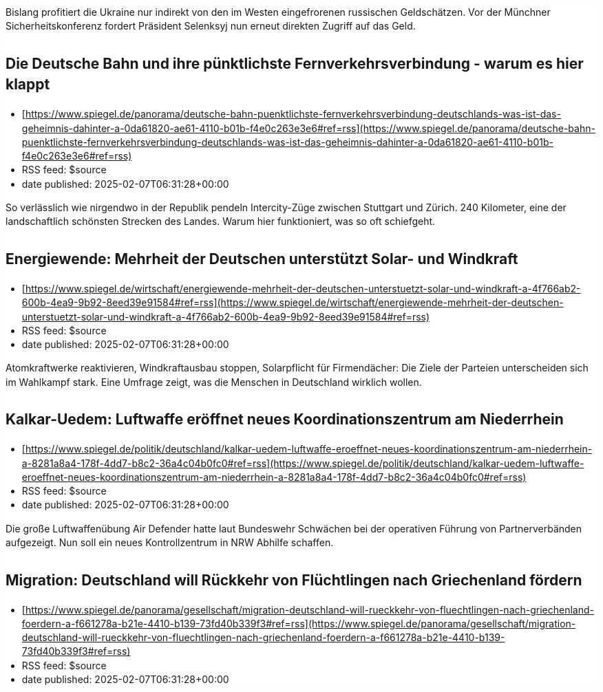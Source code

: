 Bislang profitiert die Ukraine nur indirekt von den im Westen eingefrorenen russischen Geldschätzen. Vor der Münchner Sicherheitskonferenz fordert Präsident Selenksyj nun erneut direkten Zugriff auf das Geld.

## Die Deutsche Bahn und ihre pünktlichste Fernverkehrsverbindung - warum es hier klappt
 - [https://www.spiegel.de/panorama/deutsche-bahn-puenktlichste-fernverkehrsverbindung-deutschlands-was-ist-das-geheimnis-dahinter-a-0da61820-ae61-4110-b01b-f4e0c263e3e6#ref=rss](https://www.spiegel.de/panorama/deutsche-bahn-puenktlichste-fernverkehrsverbindung-deutschlands-was-ist-das-geheimnis-dahinter-a-0da61820-ae61-4110-b01b-f4e0c263e3e6#ref=rss)
 - RSS feed: $source
 - date published: 2025-02-07T06:31:28+00:00

So verlässlich wie nirgendwo in der Republik pendeln Intercity-Züge zwischen Stuttgart und Zürich. 240 Kilometer, eine der landschaftlich schönsten Strecken des Landes. Warum hier funktioniert, was so oft schiefgeht.

## Energiewende: Mehrheit der Deutschen unterstützt Solar- und Windkraft
 - [https://www.spiegel.de/wirtschaft/energiewende-mehrheit-der-deutschen-unterstuetzt-solar-und-windkraft-a-4f766ab2-600b-4ea9-9b92-8eed39e91584#ref=rss](https://www.spiegel.de/wirtschaft/energiewende-mehrheit-der-deutschen-unterstuetzt-solar-und-windkraft-a-4f766ab2-600b-4ea9-9b92-8eed39e91584#ref=rss)
 - RSS feed: $source
 - date published: 2025-02-07T06:31:28+00:00

Atomkraftwerke reaktivieren, Windkraftausbau stoppen, Solarpflicht für Firmendächer: Die Ziele der Parteien unterscheiden sich im Wahlkampf stark. Eine Umfrage zeigt, was die Menschen in Deutschland wirklich wollen.

## Kalkar-Uedem: Luftwaffe eröffnet neues Koordinationszentrum am Niederrhein
 - [https://www.spiegel.de/politik/deutschland/kalkar-uedem-luftwaffe-eroeffnet-neues-koordinationszentrum-am-niederrhein-a-8281a8a4-178f-4dd7-b8c2-36a4c04b0fc0#ref=rss](https://www.spiegel.de/politik/deutschland/kalkar-uedem-luftwaffe-eroeffnet-neues-koordinationszentrum-am-niederrhein-a-8281a8a4-178f-4dd7-b8c2-36a4c04b0fc0#ref=rss)
 - RSS feed: $source
 - date published: 2025-02-07T06:31:28+00:00

Die große Luftwaffenübung Air Defender hatte laut Bundeswehr Schwächen bei der operativen Führung von Partnerverbänden aufgezeigt. Nun soll ein neues Kontrollzentrum in NRW Abhilfe schaffen.

## Migration: Deutschland will Rückkehr von Flüchtlingen nach Griechenland fördern
 - [https://www.spiegel.de/panorama/gesellschaft/migration-deutschland-will-rueckkehr-von-fluechtlingen-nach-griechenland-foerdern-a-f661278a-b21e-4410-b139-73fd40b339f3#ref=rss](https://www.spiegel.de/panorama/gesellschaft/migration-deutschland-will-rueckkehr-von-fluechtlingen-nach-griechenland-foerdern-a-f661278a-b21e-4410-b139-73fd40b339f3#ref=rss)
 - RSS feed: $source
 - date published: 2025-02-07T06:31:28+00:00
